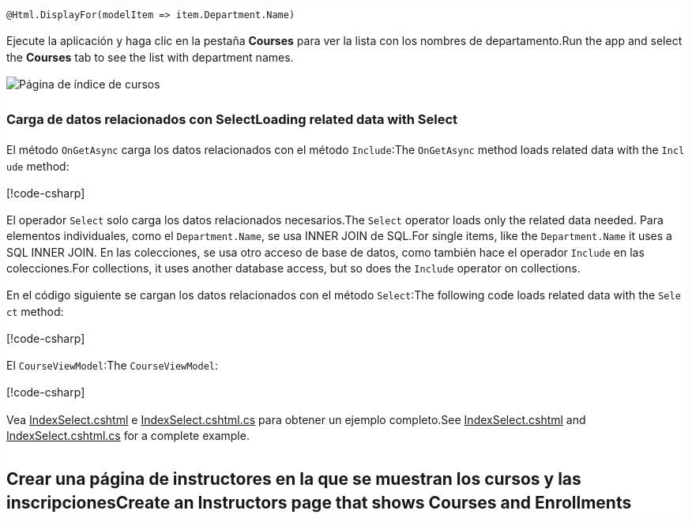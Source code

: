   ```html
  @Html.DisplayFor(modelItem => item.Department.Name)
  ```

<span data-ttu-id="c18d1-176">Ejecute la aplicación y haga clic en la pestaña **Courses** para ver la lista con los nombres de departamento.</span><span class="sxs-lookup"><span data-stu-id="c18d1-176">Run the app and select the **Courses** tab to see the list with department names.</span></span>

![Página de índice de cursos](read-related-data/_static/courses-index.png)

<a name="select"></a>
### <a name="loading-related-data-with-select"></a><span data-ttu-id="c18d1-178">Carga de datos relacionados con Select</span><span class="sxs-lookup"><span data-stu-id="c18d1-178">Loading related data with Select</span></span>

<span data-ttu-id="c18d1-179">El método `OnGetAsync` carga los datos relacionados con el método `Include`:</span><span class="sxs-lookup"><span data-stu-id="c18d1-179">The `OnGetAsync` method loads related data with the `Include` method:</span></span>

[!code-csharp[](intro/samples/cu/Pages/Courses/Index.cshtml.cs?name=snippet_RevisedIndexMethod&highlight=4)]

<span data-ttu-id="c18d1-180">El operador `Select` solo carga los datos relacionados necesarios.</span><span class="sxs-lookup"><span data-stu-id="c18d1-180">The `Select` operator loads only the related data needed.</span></span> <span data-ttu-id="c18d1-181">Para elementos individuales, como el `Department.Name`, se usa INNER JOIN de SQL.</span><span class="sxs-lookup"><span data-stu-id="c18d1-181">For single items, like the `Department.Name` it uses a SQL INNER JOIN.</span></span> <span data-ttu-id="c18d1-182">En las colecciones, se usa otro acceso de base de datos, como también hace el operador `Include` en las colecciones.</span><span class="sxs-lookup"><span data-stu-id="c18d1-182">For collections, it uses another database access, but so does the `Include` operator on collections.</span></span>

<span data-ttu-id="c18d1-183">En el código siguiente se cargan los datos relacionados con el método `Select`:</span><span class="sxs-lookup"><span data-stu-id="c18d1-183">The following code loads related data with the `Select` method:</span></span>

[!code-csharp[](intro/samples/cu/Pages/Courses/IndexSelect.cshtml.cs?name=snippet_RevisedIndexMethod&highlight=4)]

<span data-ttu-id="c18d1-184">El `CourseViewModel`:</span><span class="sxs-lookup"><span data-stu-id="c18d1-184">The `CourseViewModel`:</span></span>

[!code-csharp[](intro/samples/cu/Models/SchoolViewModels/CourseViewModel.cs?name=snippet)]

<span data-ttu-id="c18d1-185">Vea [IndexSelect.cshtml](https://github.com/aspnet/Docs/tree/master/aspnetcore/data/ef-rp/intro/samples/cu/Pages/Courses/IndexSelect.cshtml) e [IndexSelect.cshtml.cs](https://github.com/aspnet/Docs/tree/master/aspnetcore/data/ef-rp/intro/samples/cu/Pages/Courses/IndexSelect.cshtml.cs) para obtener un ejemplo completo.</span><span class="sxs-lookup"><span data-stu-id="c18d1-185">See [IndexSelect.cshtml](https://github.com/aspnet/Docs/tree/master/aspnetcore/data/ef-rp/intro/samples/cu/Pages/Courses/IndexSelect.cshtml) and [IndexSelect.cshtml.cs](https://github.com/aspnet/Docs/tree/master/aspnetcore/data/ef-rp/intro/samples/cu/Pages/Courses/IndexSelect.cshtml.cs) for a complete example.</span></span>

## <a name="create-an-instructors-page-that-shows-courses-and-enrollments"></a><span data-ttu-id="c18d1-186">Crear una página de instructores en la que se muestran los cursos y las inscripciones</span><span class="sxs-lookup"><span data-stu-id="c18d1-186">Create an Instructors page that shows Courses and Enrollments</span></span>

